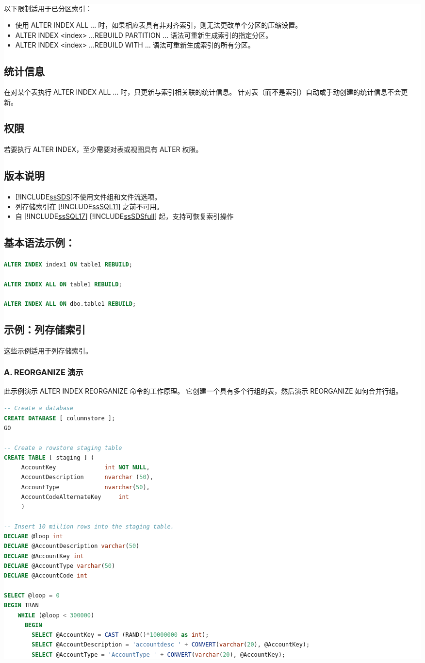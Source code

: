 以下限制适用于已分区索引：  
  
-   使用 ALTER INDEX ALL ... 时，如果相应表具有非对齐索引，则无法更改单个分区的压缩设置。  
-   ALTER INDEX \<index> ...REBUILD PARTITION ... 语法可重新生成索引的指定分区。  
-   ALTER INDEX \<index> ...REBUILD WITH ... 语法可重新生成索引的所有分区。  
  
## <a name="statistics"></a>统计信息  
 在对某个表执行 ALTER INDEX ALL ... 时，只更新与索引相关联的统计信息。 针对表（而不是索引）自动或手动创建的统计信息不会更新。  
  
## <a name="permissions"></a>权限  
 若要执行 ALTER INDEX，至少需要对表或视图具有 ALTER 权限。  
  
## <a name="version-notes"></a>版本说明  
  
-  [!INCLUDE[ssSDS](../../includes/sssds-md.md)]不使用文件组和文件流选项。  
-  列存储索引在 [!INCLUDE[ssSQL11](../../includes/sssql11-md.md)] 之前不可用。 
-  自 [!INCLUDE[ssSQL17](../../includes/sssql17-md.md)] [!INCLUDE[ssSDSfull](../../includes/sssdsfull-md.md)] 起，支持可恢复索引操作   
  
## <a name="basic-syntax-example"></a>基本语法示例：   
  
```sql 
ALTER INDEX index1 ON table1 REBUILD;  
  
ALTER INDEX ALL ON table1 REBUILD;  
  
ALTER INDEX ALL ON dbo.table1 REBUILD;  
```

## <a name="examples-columnstore-indexes"></a>示例：列存储索引  
 这些示例适用于列存储索引。  
  
### <a name="a-reorganize-demo"></a>A. REORGANIZE 演示  
 此示例演示 ALTER INDEX REORGANIZE 命令的工作原理。  它创建一个具有多个行组的表，然后演示 REORGANIZE 如何合并行组。  
  
```sql  
-- Create a database   
CREATE DATABASE [ columnstore ];  
GO  
  
-- Create a rowstore staging table  
CREATE TABLE [ staging ] (  
     AccountKey              int NOT NULL,  
     AccountDescription      nvarchar (50),  
     AccountType             nvarchar(50),  
     AccountCodeAlternateKey     int  
     )  
  
-- Insert 10 million rows into the staging table.   
DECLARE @loop int  
DECLARE @AccountDescription varchar(50)  
DECLARE @AccountKey int  
DECLARE @AccountType varchar(50)  
DECLARE @AccountCode int  
  
SELECT @loop = 0  
BEGIN TRAN  
    WHILE (@loop < 300000)   
      BEGIN  
        SELECT @AccountKey = CAST (RAND()*10000000 as int);  
        SELECT @AccountDescription = 'accountdesc ' + CONVERT(varchar(20), @AccountKey);  
        SELECT @AccountType = 'AccountType ' + CONVERT(varchar(20), @AccountKey);  
```